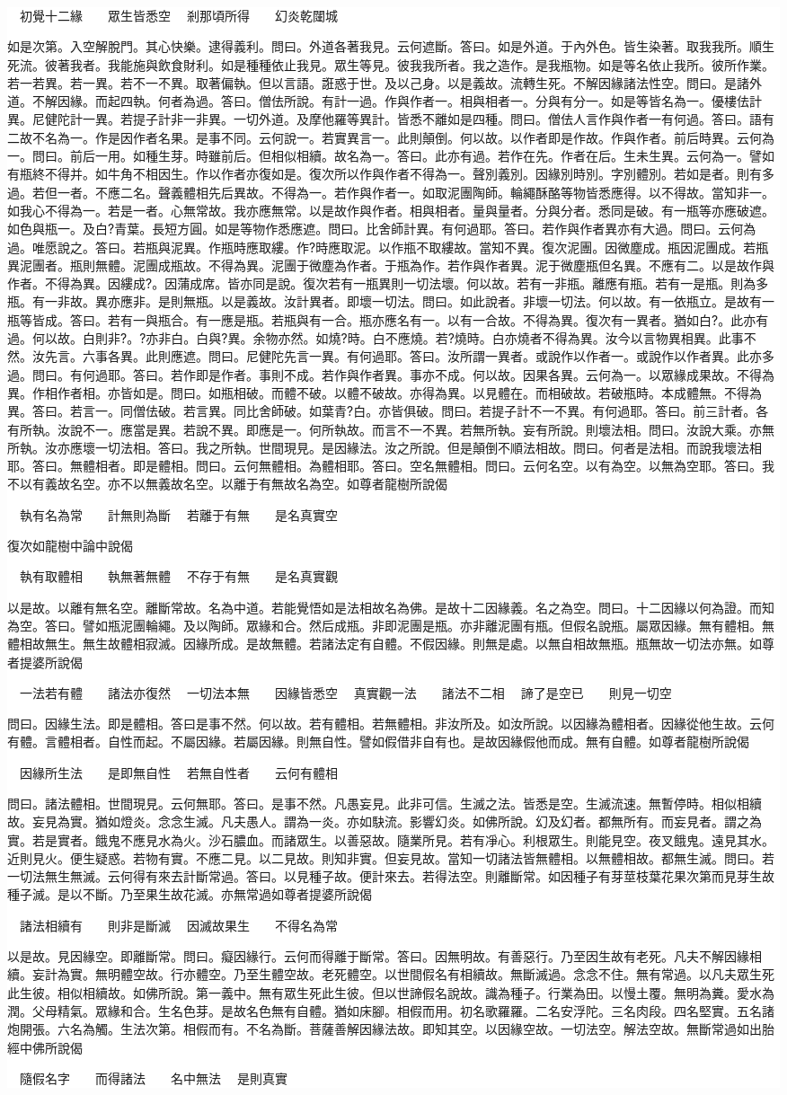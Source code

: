 　初覺十二緣　　眾生皆悉空
　剎那頃所得　　幻炎乾闥城　

如是次第。入空解脫門。其心快樂。逮得義利。問曰。外道各著我見。云何遮斷。答曰。如是外道。于內外色。皆生染著。取我我所。順生死流。彼著我者。我能施與飲食財利。如是種種依止我見。眾生等見。彼我我所者。我之造作。是我瓶物。如是等名依止我所。彼所作業。若一若異。若一異。若不一不異。取著偏執。但以言語。誑惑于世。及以己身。以是義故。流轉生死。不解因緣諸法性空。問曰。是諸外道。不解因緣。而起四執。何者為過。答曰。僧佉所說。有計一過。作與作者一。相與相者一。分與有分一。如是等皆名為一。優樓佉計異。尼健陀計一異。若提子計非一非異。一切外道。及摩他羅等異計。皆悉不離如是四種。問曰。僧佉人言作與作者一有何過。答曰。語有二故不名為一。作是因作者名果。是事不同。云何說一。若實異言一。此則顛倒。何以故。以作者即是作故。作與作者。前后時異。云何為一。問曰。前后一用。如種生芽。時雖前后。但相似相續。故名為一。答曰。此亦有過。若作在先。作者在后。生未生異。云何為一。譬如有瓶終不得并。如牛角不相因生。作以作者亦復如是。復次所以作與作者不得為一。聲別義別。因緣別時別。字別體別。若如是者。則有多過。若但一者。不應二名。聲義體相先后異故。不得為一。若作與作者一。如取泥團陶師。輪繩酥酪等物皆悉應得。以不得故。當知非一。如我心不得為一。若是一者。心無常故。我亦應無常。以是故作與作者。相與相者。量與量者。分與分者。悉同是破。有一瓶等亦應破遮。如色與瓶一。及白?青葉。長短方圓。如是等物作悉應遮。問曰。比舍師計異。有何過耶。答曰。若作與作者異亦有大過。問曰。云何為過。唯愿說之。答曰。若瓶與泥異。作瓶時應取縷。作?時應取泥。以作瓶不取縷故。當知不異。復次泥團。因微塵成。瓶因泥團成。若瓶異泥團者。瓶則無體。泥團成瓶故。不得為異。泥團于微塵為作者。于瓶為作。若作與作者異。泥于微塵瓶但名異。不應有二。以是故作與作者。不得為異。因縷成?。因蒲成席。皆亦同是說。復次若有一瓶異則一切法壞。何以故。若有一非瓶。離應有瓶。若有一是瓶。則為多瓶。有一非故。異亦應非。是則無瓶。以是義故。汝計異者。即壞一切法。問曰。如此說者。非壞一切法。何以故。有一依瓶立。是故有一瓶等皆成。答曰。若有一與瓶合。有一應是瓶。若瓶與有一合。瓶亦應名有一。以有一合故。不得為異。復次有一異者。猶如白?。此亦有過。何以故。白則非?。?亦非白。白與?異。余物亦然。如燒?時。白不應燒。若?燒時。白亦燒者不得為異。汝今以言物異相異。此事不然。汝先言。六事各異。此則應遮。問曰。尼健陀先言一異。有何過耶。答曰。汝所謂一異者。或說作以作者一。或說作以作者異。此亦多過。問曰。有何過耶。答曰。若作即是作者。事則不成。若作與作者異。事亦不成。何以故。因果各異。云何為一。以眾緣成果故。不得為異。作相作者相。亦皆如是。問曰。如瓶相破。而體不破。以體不破故。亦得為異。以見體在。而相破故。若破瓶時。本成體無。不得為異。答曰。若言一。同僧佉破。若言異。同比舍師破。如葉青?白。亦皆俱破。問曰。若提子計不一不異。有何過耶。答曰。前三計者。各有所執。汝說不一。應當是異。若說不異。即應是一。何所執故。而言不一不異。若無所執。妄有所說。則壞法相。問曰。汝說大乘。亦無所執。汝亦應壞一切法相。答曰。我之所執。世間現見。是因緣法。汝之所說。但是顛倒不順法相故。問曰。何者是法相。而說我壞法相耶。答曰。無體相者。即是體相。問曰。云何無體相。為體相耶。答曰。空名無體相。問曰。云何名空。以有為空。以無為空耶。答曰。我不以有義故名空。亦不以無義故名空。以離于有無故名為空。如尊者龍樹所說偈

　執有名為常　　計無則為斷
　若離于有無　　是名真實空　

復次如龍樹中論中說偈

　執有取體相　　執無著無體
　不存于有無　　是名真實觀　

以是故。以離有無名空。離斷常故。名為中道。若能覺悟如是法相故名為佛。是故十二因緣義。名之為空。問曰。十二因緣以何為證。而知為空。答曰。譬如瓶泥團輪繩。及以陶師。眾緣和合。然后成瓶。非即泥團是瓶。亦非離泥團有瓶。但假名說瓶。屬眾因緣。無有體相。無體相故無生。無生故體相寂滅。因緣所成。是故無體。若諸法定有自體。不假因緣。則無是處。以無自相故無瓶。瓶無故一切法亦無。如尊者提婆所說偈

　一法若有體　　諸法亦復然
　一切法本無　　因緣皆悉空
　真實觀一法　　諸法不二相
　諦了是空已　　則見一切空　

問曰。因緣生法。即是體相。答曰是事不然。何以故。若有體相。若無體相。非汝所及。如汝所說。以因緣為體相者。因緣從他生故。云何有體。言體相者。自性而起。不屬因緣。若屬因緣。則無自性。譬如假借非自有也。是故因緣假他而成。無有自體。如尊者龍樹所說偈

　因緣所生法　　是即無自性
　若無自性者　　云何有體相　

問曰。諸法體相。世間現見。云何無耶。答曰。是事不然。凡愚妄見。此非可信。生滅之法。皆悉是空。生滅流速。無暫停時。相似相續故。妄見為實。猶如燈炎。念念生滅。凡夫愚人。謂為一炎。亦如駃流。影響幻炎。如佛所說。幻及幻者。都無所有。而妄見者。謂之為實。若是實者。餓鬼不應見水為火。沙石膿血。而諸眾生。以善惡故。隨業所見。若有凈心。利根眾生。則能見空。夜叉餓鬼。遠見其水。近則見火。便生疑惑。若物有實。不應二見。以二見故。則知非實。但妄見故。當知一切諸法皆無體相。以無體相故。都無生滅。問曰。若一切法無生無滅。云何得有來去計斷常過。答曰。以見種子故。便計來去。若得法空。則離斷常。如因種子有芽莖枝葉花果次第而見芽生故種子滅。是以不斷。乃至果生故花滅。亦無常過如尊者提婆所說偈

　諸法相續有　　則非是斷滅
　因滅故果生　　不得名為常　

以是故。見因緣空。即離斷常。問曰。癡因緣行。云何而得離于斷常。答曰。因無明故。有善惡行。乃至因生故有老死。凡夫不解因緣相續。妄計為實。無明體空故。行亦體空。乃至生體空故。老死體空。以世間假名有相續故。無斷滅過。念念不住。無有常過。以凡夫眾生死此生彼。相似相續故。如佛所說。第一義中。無有眾生死此生彼。但以世諦假名說故。識為種子。行業為田。以慢土覆。無明為糞。愛水為潤。父母精氣。眾緣和合。生名色芽。是故名色無有自體。猶如床腳。相假而用。初名歌羅羅。二名安浮陀。三名肉段。四名堅實。五名諸炮開張。六名為觸。生法次第。相假而有。不名為斷。菩薩善解因緣法故。即知其空。以因緣空故。一切法空。解法空故。無斷常過如出胎經中佛所說偈

　隨假名字　　而得諸法　　名中無法
　是則真實　
